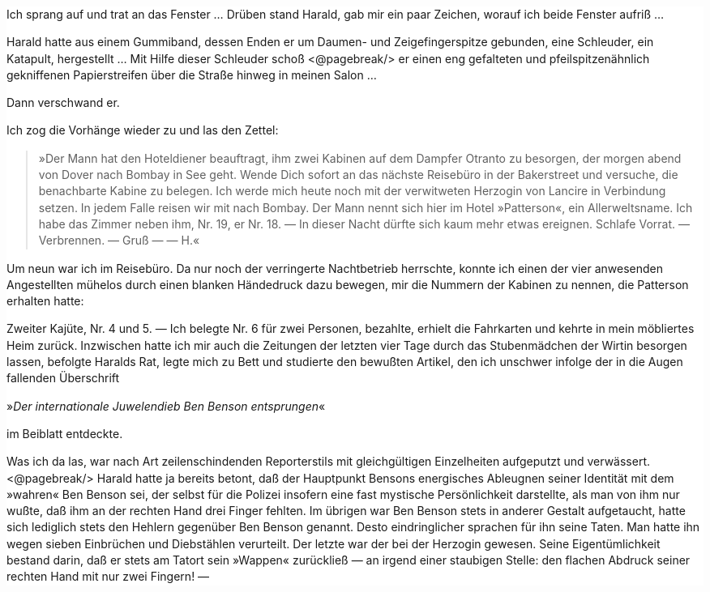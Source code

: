 Ich sprang auf und trat an das Fenster … Drüben
stand Harald, gab mir ein paar Zeichen, worauf ich beide
Fenster aufriß …

Harald hatte aus einem Gummiband, dessen Enden er
um Daumen- und Zeigefingerspitze gebunden, eine Schleuder,
ein Katapult, hergestellt … Mit Hilfe dieser Schleuder schoß
<@pagebreak/>
er einen eng gefalteten und pfeilspitzenähnlich gekniffenen
Papierstreifen über die Straße hinweg in meinen Salon …

Dann verschwand er.

Ich zog die Vorhänge wieder zu und las den Zettel:

> »Der Mann hat den Hoteldiener beauftragt, ihm zwei
Kabinen auf dem Dampfer Otranto zu besorgen, der
morgen abend von Dover nach Bombay in See geht. Wende
Dich sofort an das nächste Reisebüro in der Bakerstreet und
versuche, die benachbarte Kabine zu belegen. Ich werde
mich heute noch mit der verwitweten Herzogin von Lancire
in Verbindung setzen. In jedem Falle reisen wir mit nach
Bombay. Der Mann nennt sich hier im Hotel »Patterson«,
ein Allerweltsname. Ich habe das Zimmer neben ihm,
Nr. 19, er Nr. 18. — In dieser Nacht dürfte sich kaum
mehr etwas ereignen. Schlafe Vorrat. — Verbrennen. —
Gruß — — H.«

Um neun war ich im Reisebüro. Da nur noch der
verringerte Nachtbetrieb herrschte, konnte ich einen der vier
anwesenden Angestellten mühelos durch einen blanken Händedruck
dazu bewegen, mir die Nummern der Kabinen zu
nennen, die Patterson erhalten hatte:

Zweiter Kajüte, Nr. 4 und 5. — Ich belegte Nr. 6
für zwei Personen, bezahlte, erhielt die Fahrkarten und kehrte
in mein möbliertes Heim zurück. Inzwischen hatte ich mir
auch die Zeitungen der letzten vier Tage durch das Stubenmädchen
der Wirtin besorgen lassen, befolgte Haralds Rat,
legte mich zu Bett und studierte den bewußten Artikel, den
ich unschwer infolge der in die Augen fallenden Überschrift

»*Der internationale Juwelendieb Ben Benson
entsprungen*«

im Beiblatt entdeckte.

Was ich da las, war nach Art zeilenschindenden Reporterstils
mit gleichgültigen Einzelheiten aufgeputzt und verwässert.
<@pagebreak/>
Harald hatte ja bereits betont, daß der Hauptpunkt
Bensons energisches Ableugnen seiner Identität mit dem
»wahren« Ben Benson sei, der selbst für die Polizei insofern
eine fast mystische Persönlichkeit darstellte, als man von
ihm nur wußte, daß ihm an der rechten Hand drei Finger
fehlten. Im übrigen war Ben Benson stets in anderer Gestalt
aufgetaucht, hatte sich lediglich stets den Hehlern gegenüber
Ben Benson genannt. Desto eindringlicher sprachen
für ihn seine Taten. Man hatte ihn wegen sieben Einbrüchen
und Diebstählen verurteilt. Der letzte war der
bei der Herzogin gewesen. Seine Eigentümlichkeit bestand
darin, daß er stets am Tatort sein »Wappen« zurückließ
— an irgend einer staubigen Stelle: den flachen Abdruck
seiner rechten Hand mit nur zwei Fingern! —
